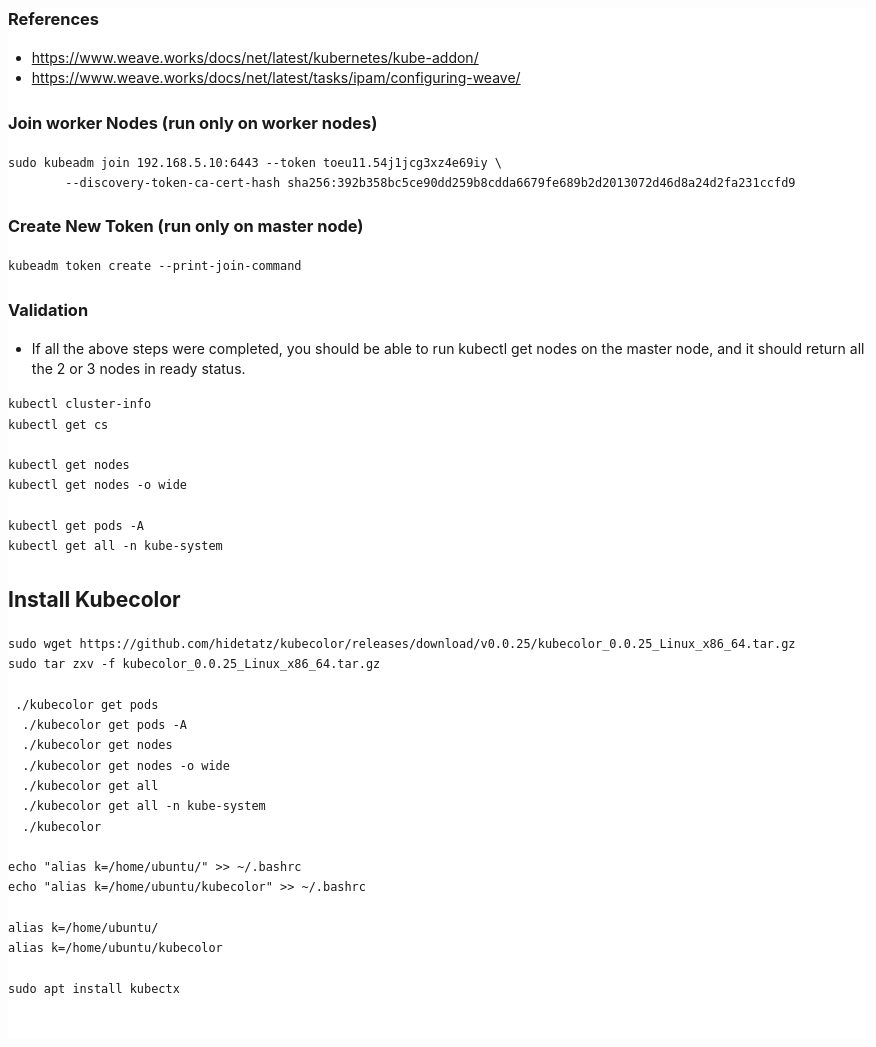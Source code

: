 ### References

- https://www.weave.works/docs/net/latest/kubernetes/kube-addon/
- https://www.weave.works/docs/net/latest/tasks/ipam/configuring-weave/


### Join worker Nodes (run only on worker nodes)

```
sudo kubeadm join 192.168.5.10:6443 --token toeu11.54j1jcg3xz4e69iy \
        --discovery-token-ca-cert-hash sha256:392b358bc5ce90dd259b8cdda6679fe689b2d2013072d46d8a24d2fa231ccfd9
```

### Create New Token (run only on master node)

```
kubeadm token create --print-join-command 

```

### Validation

- If all the above steps were completed, you should be able to run kubectl get nodes on the master node, and it should return all the 2 or 3 nodes in ready status.

```
kubectl cluster-info
kubectl get cs

kubectl get nodes
kubectl get nodes -o wide

kubectl get pods -A
kubectl get all -n kube-system

```

## Install Kubecolor

```
sudo wget https://github.com/hidetatz/kubecolor/releases/download/v0.0.25/kubecolor_0.0.25_Linux_x86_64.tar.gz
sudo tar zxv -f kubecolor_0.0.25_Linux_x86_64.tar.gz

 ./kubecolor get pods
  ./kubecolor get pods -A
  ./kubecolor get nodes
  ./kubecolor get nodes -o wide
  ./kubecolor get all
  ./kubecolor get all -n kube-system
  ./kubecolor

echo "alias k=/home/ubuntu/" >> ~/.bashrc
echo "alias k=/home/ubuntu/kubecolor" >> ~/.bashrc

alias k=/home/ubuntu/
alias k=/home/ubuntu/kubecolor

sudo apt install kubectx



```
